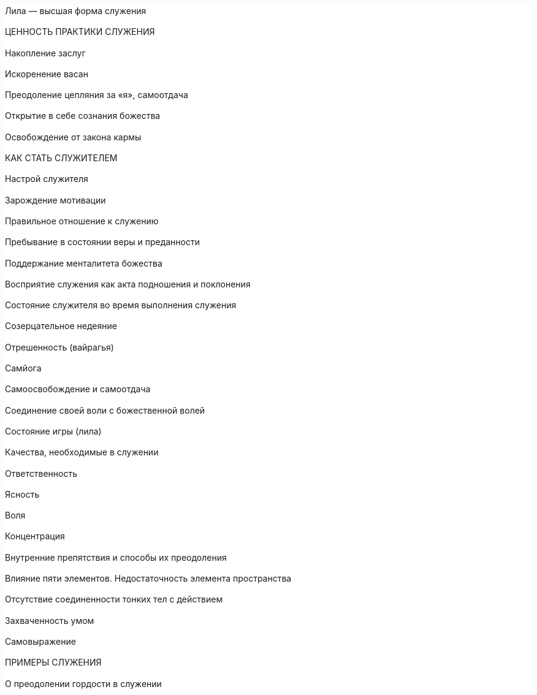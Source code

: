  Лила — высшая форма служения  
  
 ЦЕННОСТЬ ПРАКТИКИ СЛУЖЕНИЯ  
  
 Накопление заслуг  
  
 Искоренение васан  
  
 Преодоление цепляния за «я», самоотдача  
  
 Открытие в себе сознания божества  
  
 Освобождение от закона кармы  
  
 КАК СТАТЬ СЛУЖИТЕЛЕМ  
  
 Настрой служителя  
  
 Зарождение мотивации  
  
 Правильное отношение к служению  
  
 Пребывание в состоянии веры и преданности  
  
 Поддержание менталитета божества  
  
 Восприятие служения как акта подношения и поклонения  
  
 Состояние служителя во время выполнения служения  
  
 Созерцательное недеяние  
  
 Отрешенность (вайрагья)  
  
 Самйога  
  
 Самоосвобождение и самоотдача  
  
 Соединение своей воли с божественной волей  
  
 Состояние игры (лила)  
  
 Качества, необходимые в служении  
  
 Ответственность  
  
 Ясность  
  
 Воля  
  
 Концентрация  
  
 Внутренние препятствия и способы их преодоления  
  
 Влияние пяти элементов. Недостаточность элемента пространства  
  
 Отсутствие соединенности тонких тел с действием  
  
 Захваченность умом  
  
 Самовыражение  
  
 ПРИМЕРЫ СЛУЖЕНИЯ  
  
 О преодолении гордости в служении  
  
